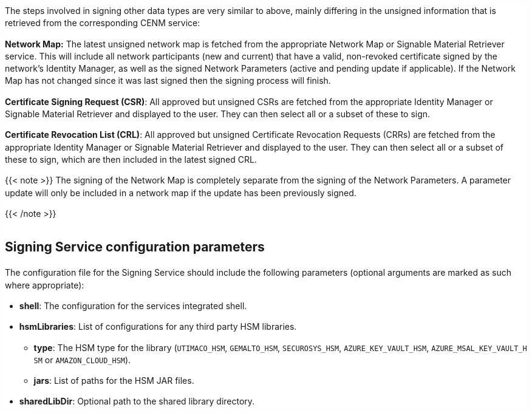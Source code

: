 The steps involved in signing other data types are very similar to above, mainly differing in the unsigned information
that is retrieved from the corresponding CENM service:

**Network Map:**
The latest unsigned network map is fetched from the appropriate Network Map or Signable Material Retriever service. This will include all network
participants (new and current) that have a valid, non-revoked certificate signed by the network’s Identity Manager, as
well as the signed Network Parameters (active and pending update if applicable). If the Network Map has not changed
since it was last signed then the signing process will finish.

**Certificate Signing Request (CSR)**:
All approved but unsigned CSRs are fetched from the appropriate Identity Manager or Signable Material Retriever and displayed to the user. They can
then select all or a subset of these to sign.

**Certificate Revocation List (CRL)**:
All approved but unsigned Certificate Revocation Requests (CRRs) are fetched from the appropriate Identity Manager or Signable Material Retriever and
displayed to the user. They can then select all or a subset of these to sign, which are then included in the latest
signed CRL.

{{< note >}}
The signing of the Network Map is completely separate from the signing of the Network Parameters. A parameter
update will only be included in a network map if the update has been previously signed.

{{< /note >}}

## Signing Service configuration parameters

The configuration file for the Signing Service should include the following parameters (optional arguments are marked as
such where appropriate):


* **shell**:
The configuration for the services integrated shell.


* **hsmLibraries**:
List of configurations for any third party HSM libraries.


  * **type**:
  The HSM type for the library (`UTIMACO_HSM`, `GEMALTO_HSM`, `SECUROSYS_HSM`, `AZURE_KEY_VAULT_HSM`, `AZURE_MSAL_KEY_VAULT_HSM` or `AMAZON_CLOUD_HSM`).


  * **jars**:
  List of paths for the HSM JAR files.


* **sharedLibDir**:
Optional path to the shared library directory.
